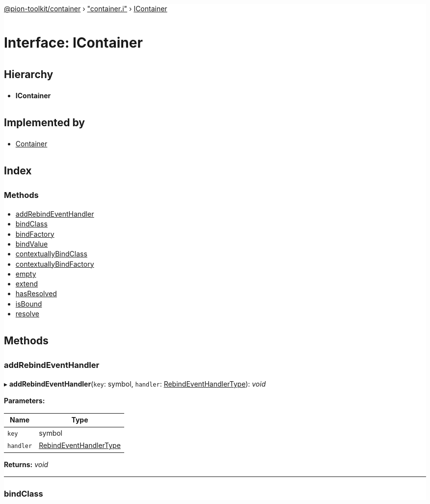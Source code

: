 [@pion-toolkit/container](../README.md) › ["container.i"](../modules/_container_i_.md) › [IContainer](_container_i_.icontainer.md)

# Interface: IContainer

## Hierarchy

* **IContainer**

## Implemented by

* [Container](../classes/_container_.container.md)

## Index

### Methods

* [addRebindEventHandler](_container_i_.icontainer.md#addrebindeventhandler)
* [bindClass](_container_i_.icontainer.md#bindclass)
* [bindFactory](_container_i_.icontainer.md#bindfactory)
* [bindValue](_container_i_.icontainer.md#bindvalue)
* [contextuallyBindClass](_container_i_.icontainer.md#contextuallybindclass)
* [contextuallyBindFactory](_container_i_.icontainer.md#contextuallybindfactory)
* [empty](_container_i_.icontainer.md#empty)
* [extend](_container_i_.icontainer.md#extend)
* [hasResolved](_container_i_.icontainer.md#hasresolved)
* [isBound](_container_i_.icontainer.md#isbound)
* [resolve](_container_i_.icontainer.md#resolve)

## Methods

### <a id="addrebindeventhandler" name="addrebindeventhandler"></a>  addRebindEventHandler

▸ **addRebindEventHandler**(`key`: symbol, `handler`: [RebindEventHandlerType](../modules/_container_i_.md#rebindeventhandlertype)): *void*

**Parameters:**

Name | Type |
------ | ------ |
`key` | symbol |
`handler` | [RebindEventHandlerType](../modules/_container_i_.md#rebindeventhandlertype) |

**Returns:** *void*

___

### <a id="bindclass" name="bindclass"></a>  bindClass

